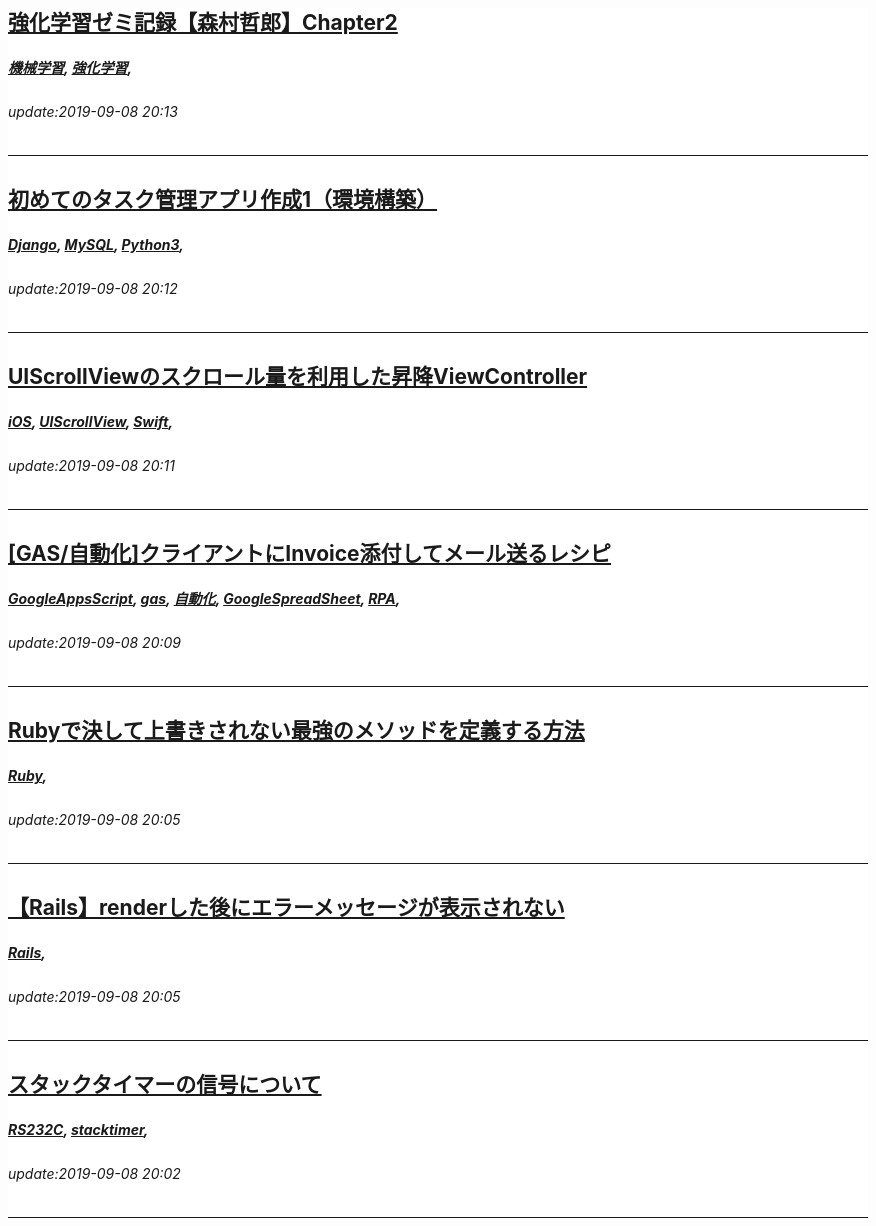 ## [強化学習ゼミ記録【森村哲郎】Chapter2](https://qiita.com/ground0state/items/aa2ee07922624fd99d09)
##### [機械学習](https://qiita.com/tags/機械学習), [強化学習](https://qiita.com/tags/強化学習), 
###### update:2019-09-08 20:13
---
## [初めてのタスク管理アプリ作成1（環境構築）](https://qiita.com/fanfare6/items/ffdd53dc8bbe11033afa)
##### [Django](https://qiita.com/tags/Django), [MySQL](https://qiita.com/tags/MySQL), [Python3](https://qiita.com/tags/Python3), 
###### update:2019-09-08 20:12
---
## [UIScrollViewのスクロール量を利用した昇降ViewController](https://qiita.com/ShingoFukuyama/items/83c90d5ad2e44cf17cb1)
##### [iOS](https://qiita.com/tags/iOS), [UIScrollView](https://qiita.com/tags/UIScrollView), [Swift](https://qiita.com/tags/Swift), 
###### update:2019-09-08 20:11
---
## [[GAS/自動化]クライアントにInvoice添付してメール送るレシピ](https://qiita.com/xxbxxqxx/items/da35d28009d977f7ef9a)
##### [GoogleAppsScript](https://qiita.com/tags/GoogleAppsScript), [gas](https://qiita.com/tags/gas), [自動化](https://qiita.com/tags/自動化), [GoogleSpreadSheet](https://qiita.com/tags/GoogleSpreadSheet), [RPA](https://qiita.com/tags/RPA), 
###### update:2019-09-08 20:09
---
## [Rubyで決して上書きされない最強のメソッドを定義する方法](https://qiita.com/okuramasafumi/items/89ebbda4aff88a9c2c85)
##### [Ruby](https://qiita.com/tags/Ruby), 
###### update:2019-09-08 20:05
---
## [【Rails】renderした後にエラーメッセージが表示されない](https://qiita.com/shuhei_takada/items/c55b54bc866c69e65ba1)
##### [Rails](https://qiita.com/tags/Rails), 
###### update:2019-09-08 20:05
---
## [スタックタイマーの信号について](https://qiita.com/Nyanyan_Cube/items/e517e71cf5c4e2aaf1e5)
##### [RS232C](https://qiita.com/tags/RS232C), [stacktimer](https://qiita.com/tags/stacktimer), 
###### update:2019-09-08 20:02
---
